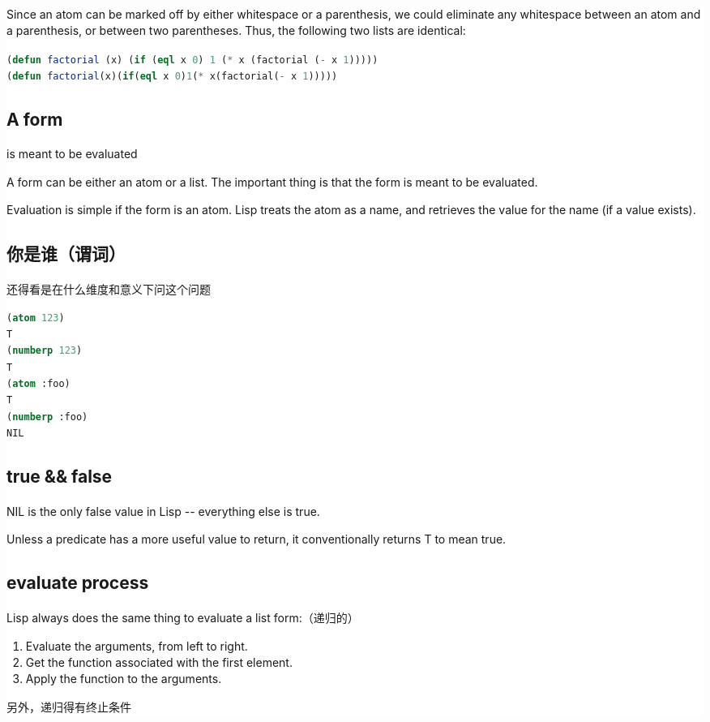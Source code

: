 Since an atom can be marked off by either whitespace or a parenthesis, we could eliminate any
whitespace between an atom and a parenthesis, or between two parentheses. Thus, the following
two lists are identical:

```lisp
(defun factorial (x) (if (eql x 0) 1 (* x (factorial (- x 1)))))
(defun factorial(x)(if(eql x 0)1(* x(factorial(- x 1)))))
```

## A form 

is meant to be evaluated

A form can be either an atom or a list. The important thing is that the form is meant to be evaluated.



Evaluation is simple if the form is an atom. Lisp treats the atom as a name, and retrieves the value for
the name (if a value exists).



## 你是谁（谓词）

还得看是在什么维度和意义下问这个问题

```lisp
(atom 123)
T
(numberp 123)
T
(atom :foo)
T
(numberp :foo)
NIL
```

## true && false

NIL is the only false value in Lisp -- everything else is true.

Unless a predicate has a more useful value to return, it conventionally returns T to mean true. 



## evaluate process

Lisp always does the same thing to evaluate a list form:（递归的）

1. Evaluate the arguments, from left to right.
2. Get the function associated with the first element.
3. Apply the function to the arguments.

另外，递归得有终止条件
